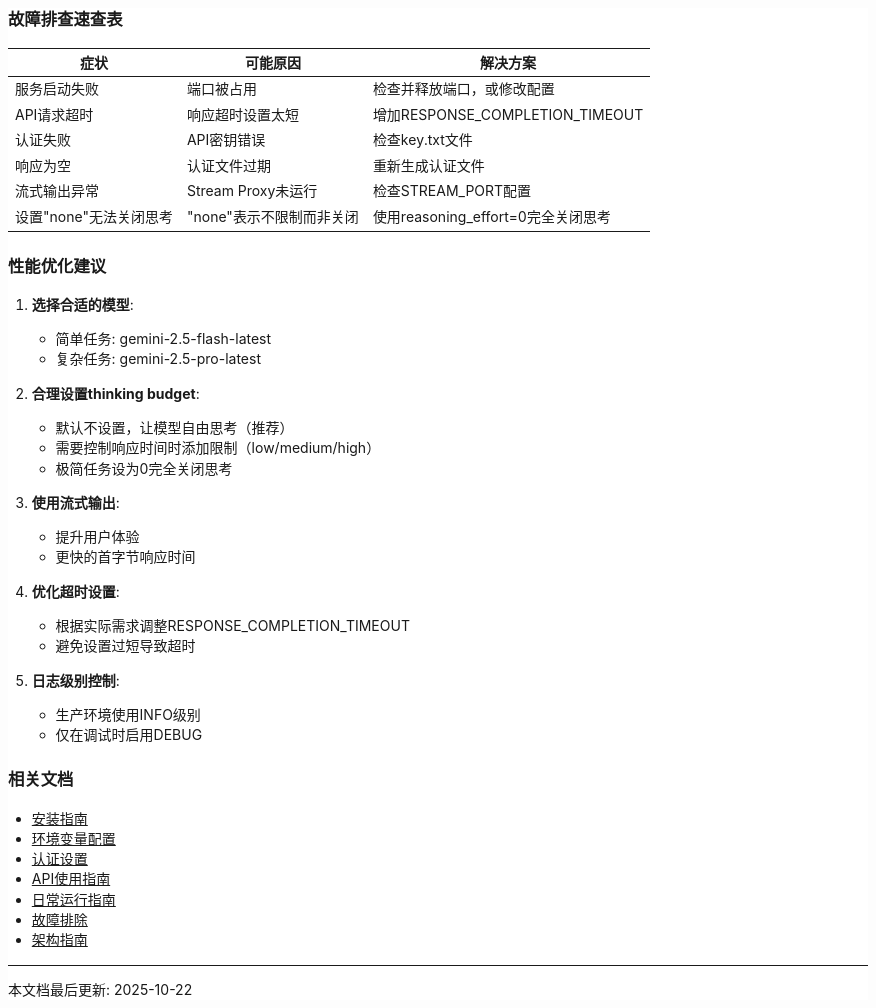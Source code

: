 ### 故障排查速查表

| 症状 | 可能原因 | 解决方案 |
|------|---------|---------|
| 服务启动失败 | 端口被占用 | 检查并释放端口，或修改配置 |
| API请求超时 | 响应超时设置太短 | 增加RESPONSE_COMPLETION_TIMEOUT |
| 认证失败 | API密钥错误 | 检查key.txt文件 |
| 响应为空 | 认证文件过期 | 重新生成认证文件 |
| 流式输出异常 | Stream Proxy未运行 | 检查STREAM_PORT配置 |
| 设置"none"无法关闭思考 | "none"表示不限制而非关闭 | 使用reasoning_effort=0完全关闭思考 |

### 性能优化建议

1. **选择合适的模型**:
   - 简单任务: gemini-2.5-flash-latest
   - 复杂任务: gemini-2.5-pro-latest

2. **合理设置thinking budget**:
   - 默认不设置，让模型自由思考（推荐）
   - 需要控制响应时间时添加限制（low/medium/high）
   - 极简任务设为0完全关闭思考

3. **使用流式输出**:
   - 提升用户体验
   - 更快的首字节响应时间

4. **优化超时设置**:
   - 根据实际需求调整RESPONSE_COMPLETION_TIMEOUT
   - 避免设置过短导致超时

5. **日志级别控制**:
   - 生产环境使用INFO级别
   - 仅在调试时启用DEBUG

### 相关文档

- [安装指南](docs/installation-guide.md)
- [环境变量配置](docs/environment-configuration.md)
- [认证设置](docs/authentication-setup.md)
- [API使用指南](docs/api-usage.md)
- [日常运行指南](docs/daily-usage.md)
- [故障排除](docs/troubleshooting.md)
- [架构指南](docs/architecture-guide.md)

---

本文档最后更新: 2025-10-22
